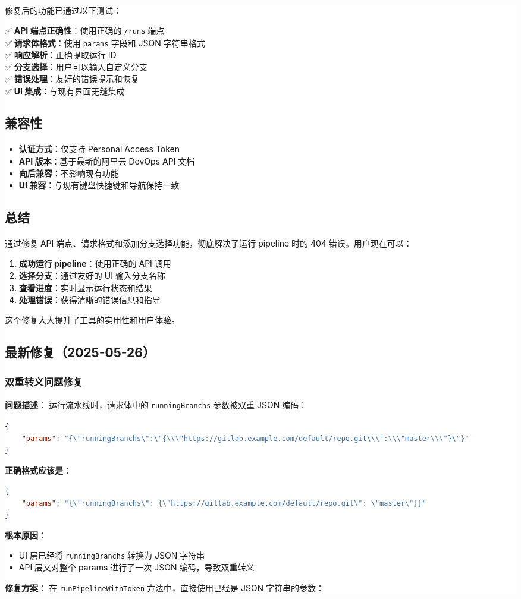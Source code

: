修复后的功能已通过以下测试：

✅ **API 端点正确性**：使用正确的 `/runs` 端点  
✅ **请求体格式**：使用 `params` 字段和 JSON 字符串格式  
✅ **响应解析**：正确提取运行 ID  
✅ **分支选择**：用户可以输入自定义分支  
✅ **错误处理**：友好的错误提示和恢复  
✅ **UI 集成**：与现有界面无缝集成  

## 兼容性

- **认证方式**：仅支持 Personal Access Token
- **API 版本**：基于最新的阿里云 DevOps API 文档
- **向后兼容**：不影响现有功能
- **UI 兼容**：与现有键盘快捷键和导航保持一致

## 总结

通过修复 API 端点、请求格式和添加分支选择功能，彻底解决了运行 pipeline 时的 404 错误。用户现在可以：

1. **成功运行 pipeline**：使用正确的 API 调用
2. **选择分支**：通过友好的 UI 输入分支名称  
3. **查看进度**：实时显示运行状态和结果
4. **处理错误**：获得清晰的错误信息和指导

这个修复大大提升了工具的实用性和用户体验。

## 最新修复（2025-05-26）

### 双重转义问题修复

**问题描述**：
运行流水线时，请求体中的 `runningBranchs` 参数被双重 JSON 编码：
```json
{
    "params": "{\"runningBranchs\":\"{\\\"https://gitlab.example.com/default/repo.git\\\":\\\"master\\\"}\"}"
}
```

**正确格式应该是**：
```json
{
    "params": "{\"runningBranchs\": {\"https://gitlab.example.com/default/repo.git\": \"master\"}}"
}
```

**根本原因**：
- UI 层已经将 `runningBranchs` 转换为 JSON 字符串
- API 层又对整个 params 进行了一次 JSON 编码，导致双重转义

**修复方案**：
在 `runPipelineWithToken` 方法中，直接使用已经是 JSON 字符串的参数：
